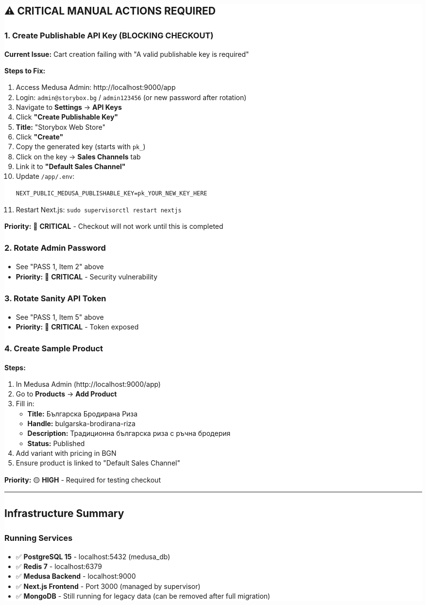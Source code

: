 ## ⚠️ CRITICAL MANUAL ACTIONS REQUIRED

### 1. Create Publishable API Key (BLOCKING CHECKOUT)
**Current Issue:** Cart creation failing with "A valid publishable key is required"

**Steps to Fix:**
1. Access Medusa Admin: http://localhost:9000/app
2. Login: `admin@storybox.bg` / `admin123456` (or new password after rotation)
3. Navigate to **Settings** → **API Keys**
4. Click **"Create Publishable Key"**
5. **Title:** "Storybox Web Store"
6. Click **"Create"**
7. Copy the generated key (starts with `pk_`)
8. Click on the key → **Sales Channels** tab
9. Link it to **"Default Sales Channel"**
10. Update `/app/.env`:
    ```
    NEXT_PUBLIC_MEDUSA_PUBLISHABLE_KEY=pk_YOUR_NEW_KEY_HERE
    ```
11. Restart Next.js: `sudo supervisorctl restart nextjs`

**Priority:** 🔴 **CRITICAL** - Checkout will not work until this is completed

### 2. Rotate Admin Password
- See "PASS 1, Item 2" above
- **Priority:** 🔴 **CRITICAL** - Security vulnerability

### 3. Rotate Sanity API Token
- See "PASS 1, Item 5" above
- **Priority:** 🔴 **CRITICAL** - Token exposed

### 4. Create Sample Product
**Steps:**
1. In Medusa Admin (http://localhost:9000/app)
2. Go to **Products** → **Add Product**
3. Fill in:
   - **Title:** Българска Бродирана Риза
   - **Handle:** bulgarska-brodirana-riza
   - **Description:** Традиционна българска риза с ръчна бродерия
   - **Status:** Published
4. Add variant with pricing in BGN
5. Ensure product is linked to "Default Sales Channel"

**Priority:** 🟡 **HIGH** - Required for testing checkout

---

## Infrastructure Summary

### Running Services
- ✅ **PostgreSQL 15** - localhost:5432 (medusa_db)
- ✅ **Redis 7** - localhost:6379
- ✅ **Medusa Backend** - localhost:9000
- ✅ **Next.js Frontend** - Port 3000 (managed by supervisor)
- ✅ **MongoDB** - Still running for legacy data (can be removed after full migration)
